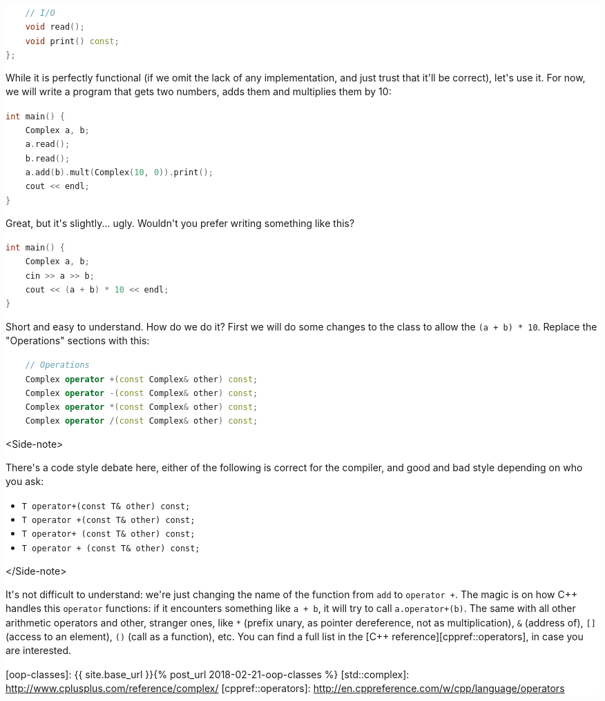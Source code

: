 ```c++
    // I/O
    void read();
    void print() const;
};
```

While it is perfectly functional (if we omit the lack of any implementation,
and just trust that it'll be correct), let's use it. For now, we will write
a program that gets two numbers, adds them and multiplies them by 10:

```c++
int main() {
    Complex a, b;
    a.read();
    b.read();
    a.add(b).mult(Complex(10, 0)).print();
    cout << endl;
}
```

Great, but it's slightly... ugly. Wouldn't you prefer writing something like
this?

```c++
int main() {
    Complex a, b;
    cin >> a >> b;
    cout << (a + b) * 10 << endl;
}
```

Short and easy to understand. How do we do it? First we will do some changes
to the class to allow the `(a + b) * 10`. Replace the "Operations" sections
with this:

```c++
    // Operations
    Complex operator +(const Complex& other) const;
    Complex operator -(const Complex& other) const;
    Complex operator *(const Complex& other) const;
    Complex operator /(const Complex& other) const;
```

&lt;Side-note&gt;

There's a code style debate here, either of the following is correct for the
compiler, and good and bad style depending on who you ask:
- `T operator+(const T& other) const;`
- `T operator +(const T& other) const;`
- `T operator+ (const T& other) const;`
- `T operator + (const T& other) const;`

&lt;/Side-note&gt;

It's not difficult to understand: we're just changing the name of the function
from `add` to `operator +`. The magic is on how C++ handles this `operator`
functions: if it encounters something like `a + b`, it will try to call
`a.operator+(b)`. The same with all other arithmetic operators and other,
stranger ones, like `*` (prefix unary, as pointer dereference, not as
multiplication), `&` (address of), `[]` (access to an element), `()` (call as a
function), etc. You can find a full list in the
[C++ reference][cppref::operators], in case you are interested.


[oop-classes]: {{ site.base_url }}{% post_url 2018-02-21-oop-classes %}
[std::complex]: http://www.cplusplus.com/reference/complex/
[cppref::operators]: http://en.cppreference.com/w/cpp/language/operators